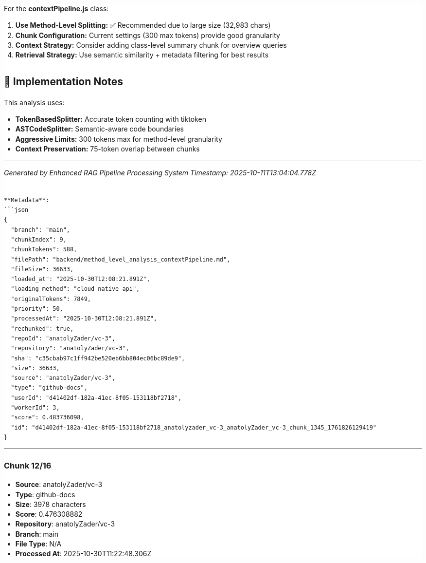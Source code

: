 For the **contextPipeline.js** class:

1. **Use Method-Level Splitting:** ✅ Recommended due to large size (32,983 chars)
2. **Chunk Configuration:** Current settings (300 max tokens) provide good granularity
3. **Context Strategy:** Consider adding class-level summary chunk for overview queries
4. **Retrieval Strategy:** Use semantic similarity + metadata filtering for best results

## 🔧 Implementation Notes

This analysis uses:
- **TokenBasedSplitter:** Accurate token counting with tiktoken
- **ASTCodeSplitter:** Semantic-aware code boundaries
- **Aggressive Limits:** 300 tokens max for method-level granularity
- **Context Preservation:** 75-token overlap between chunks

---

*Generated by Enhanced RAG Pipeline Processing System*
*Timestamp: 2025-10-11T13:04:04.778Z*
```

**Metadata**:
```json
{
  "branch": "main",
  "chunkIndex": 9,
  "chunkTokens": 588,
  "filePath": "backend/method_level_analysis_contextPipeline.md",
  "fileSize": 36633,
  "loaded_at": "2025-10-30T12:08:21.891Z",
  "loading_method": "cloud_native_api",
  "originalTokens": 7849,
  "priority": 50,
  "processedAt": "2025-10-30T12:08:21.891Z",
  "rechunked": true,
  "repoId": "anatolyZader/vc-3",
  "repository": "anatolyZader/vc-3",
  "sha": "c35cbab97c1ff942be520eb6bb804ec06bc89de9",
  "size": 36633,
  "source": "anatolyZader/vc-3",
  "type": "github-docs",
  "userId": "d41402df-182a-41ec-8f05-153118bf2718",
  "workerId": 3,
  "score": 0.483736098,
  "id": "d41402df-182a-41ec-8f05-153118bf2718_anatolyzader_vc-3_anatolyZader_vc-3_chunk_1345_1761826129419"
}
```

---

### Chunk 12/16
- **Source**: anatolyZader/vc-3
- **Type**: github-docs
- **Size**: 3978 characters
- **Score**: 0.476308882
- **Repository**: anatolyZader/vc-3
- **Branch**: main
- **File Type**: N/A
- **Processed At**: 2025-10-30T11:22:48.306Z
